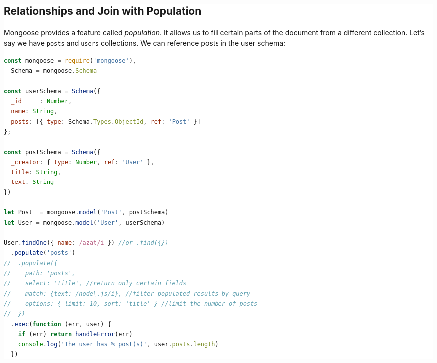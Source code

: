 ## Relationships and Join with Population

Mongoose provides a feature called *population*. It allows us to fill certain parts of the document from a different collection. Let’s say we have `posts` and `users` collections. We can reference posts in the user schema:

```javascript
const mongoose = require('mongoose'),
  Schema = mongoose.Schema

const userSchema = Schema({
  _id     : Number,
  name: String,
  posts: [{ type: Schema.Types.ObjectId, ref: 'Post' }]
};

const postSchema = Schema({
  _creator: { type: Number, ref: 'User' },
  title: String,
  text: String
})

let Post  = mongoose.model('Post', postSchema)
let User = mongoose.model('User', userSchema)

User.findOne({ name: /azat/i }) //or .find({})
  .populate('posts')
//  .populate({     
//    path: 'posts',
//    select: 'title', //return only certain fields
//    match: {text: /node\.js/i}, //filter populated results by query
//    options: { limit: 10, sort: 'title' } //limit the number of posts
//  })
  .exec(function (err, user) {
    if (err) return handleError(err)
    console.log('The user has % post(s)', user.posts.length)
  })
```
